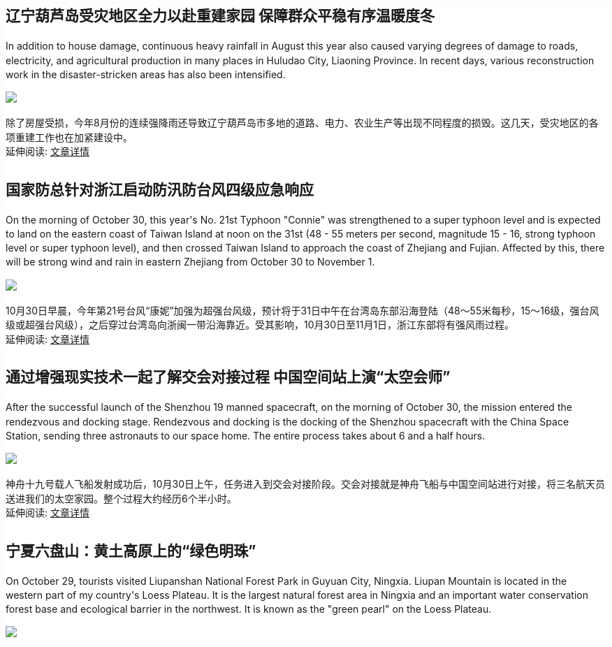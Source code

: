 ## 辽宁葫芦岛受灾地区全力以赴重建家园 保障群众平稳有序温暖度冬   
In addition to house damage, continuous heavy rainfall in August this year also caused varying degrees of damage to roads, electricity, and agricultural production in many places in Huludao City, Liaoning Province. In recent days, various reconstruction work in the disaster-stricken areas has also been intensified.   

<img src="https://p5.img.cctvpic.com/photoworkspace/2024/10/30/2024103011323058389.png" />   

除了房屋受损，今年8月份的连续强降雨还导致辽宁葫芦岛市多地的道路、电力、农业生产等出现不同程度的损毁。这几天，受灾地区的各项重建工作也在加紧建设中。   
延伸阅读: [文章详情](https://news.cctv.com/2024/10/30/ARTId2ecwESawquljTd52Bfz241030.shtml)   

<qrcode title="辽宁葫芦岛受灾地区全力以赴重建家园 保障群众平稳有序温暖度冬" image="https://p5.img.cctvpic.com/photoworkspace/2024/10/30/2024103011323058389.png" />   

## 国家防总针对浙江启动防汛防台风四级应急响应   
On the morning of October 30, this year's No. 21st Typhoon "Connie" was strengthened to a super typhoon level and is expected to land on the eastern coast of Taiwan Island at noon on the 31st (48 - 55 meters per second, magnitude 15 - 16, strong typhoon level or super typhoon level), and then crossed Taiwan Island to approach the coast of Zhejiang and Fujian. Affected by this, there will be strong wind and rain in eastern Zhejiang from October 30 to November 1.   

<img src="https://p3.img.cctvpic.com/photoworkspace/2021/10/27/2021102710002599051.jpg" />   

10月30日早晨，今年第21号台风“康妮”加强为超强台风级，预计将于31日中午在台湾岛东部沿海登陆（48～55米每秒，15～16级，强台风级或超强台风级），之后穿过台湾岛向浙闽一带沿海靠近。受其影响，10月30日至11月1日，浙江东部将有强风雨过程。   
延伸阅读: [文章详情](https://news.cctv.com/2024/10/30/ARTIyK46nIKESmIiQZ0zo7ju241030.shtml)   

<qrcode title="国家防总针对浙江启动防汛防台风四级应急响应" image="https://p3.img.cctvpic.com/photoworkspace/2021/10/27/2021102710002599051.jpg" />   

## 通过增强现实技术一起了解交会对接过程 中国空间站上演“太空会师”   
After the successful launch of the Shenzhou 19 manned spacecraft, on the morning of October 30, the mission entered the rendezvous and docking stage. Rendezvous and docking is the docking of the Shenzhou spacecraft with the China Space Station, sending three astronauts to our space home. The entire process takes about 6 and a half hours.   

<img src="https://p4.img.cctvpic.com/photoworkspace/2024/10/30/2024103011182136873.png" />   

神舟十九号载人飞船发射成功后，10月30日上午，任务进入到交会对接阶段。交会对接就是神舟飞船与中国空间站进行对接，将三名航天员送进我们的太空家园。整个过程大约经历6个半小时。   
延伸阅读: [文章详情](https://news.cctv.com/2024/10/30/ARTIhmAkB8EFkm6W8aRfyRGf241030.shtml)   

<qrcode title="通过增强现实技术一起了解交会对接过程 中国空间站上演“太空会师”" image="https://p4.img.cctvpic.com/photoworkspace/2024/10/30/2024103011182136873.png" />   

## 宁夏六盘山：黄土高原上的“绿色明珠”   
On October 29, tourists visited Liupanshan National Forest Park in Guyuan City, Ningxia. Liupan Mountain is located in the western part of my country's Loess Plateau. It is the largest natural forest area in Ningxia and an important water conservation forest base and ecological barrier in the northwest. It is known as the "green pearl" on the Loess Plateau.   

<img src="https://p1.img.cctvpic.com/photoworkspace/2024/10/30/2024103011081937026.jpg" />   
